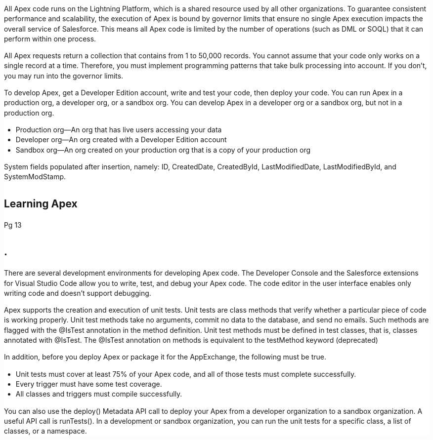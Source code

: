 All Apex code runs on the Lightning Platform, which is a shared resource used by all other organizations. To guarantee
consistent performance and scalability, the execution of Apex is bound by governor limits that ensure no single Apex execution
impacts the overall service of Salesforce. This means all Apex code is limited by the number of operations (such as DML or SOQL)
that it can perform within one process.

All Apex requests return a collection that contains from 1 to 50,000 records. You cannot assume that your code only works on a
single record at a time. Therefore, you must implement programming patterns that take bulk processing into account. If you don’t,
you may run into the governor limits.

To develop Apex, get a Developer Edition account, write and test your code, then deploy your code.
You can run Apex in a production org, a developer org, or a sandbox org. You can develop Apex in a developer org or a sandbox org,
but not in a production org.
- Production org—An org that has live users accessing your data
- Developer org—An org created with a Developer Edition account
- Sandbox org—An org created on your production org that is a copy of your production org

System fields populated after insertion, namely: ID, CreatedDate, CreatedById, LastModifiedDate, LastModifiedById, and SystemModStamp.

## Learning Apex
Pg 13

## .
There are several development environments for developing Apex code. The Developer Console and the Salesforce extensions for Visual
Studio Code allow you to write, test, and debug your Apex code. The code editor in the user interface enables only writing code and
doesn’t support debugging.

Apex supports the creation and execution of unit tests. Unit tests are class
methods that verify whether a particular piece of code is working properly. Unit test methods take no arguments, commit no data to
the database, and send no emails. Such methods are flagged with the @IsTest annotation in the method definition. Unit test methods
must be defined in test classes, that is, classes annotated with @IsTest.
The @IsTest annotation on methods is equivalent to the testMethod keyword (deprecated)

In addition, before you deploy Apex or package it for the AppExchange, the following must be true.
- Unit tests must cover at least 75% of your Apex code, and all of those tests must complete successfully.
- Every trigger must have some test coverage.
- All classes and triggers must compile successfully.

You can also use the deploy() Metadata API call to deploy your Apex from a developer organization to a sandbox organization.
A useful API call is runTests(). In a development or sandbox organization, you can run the unit tests for a specific class, a list of
classes, or a namespace.
